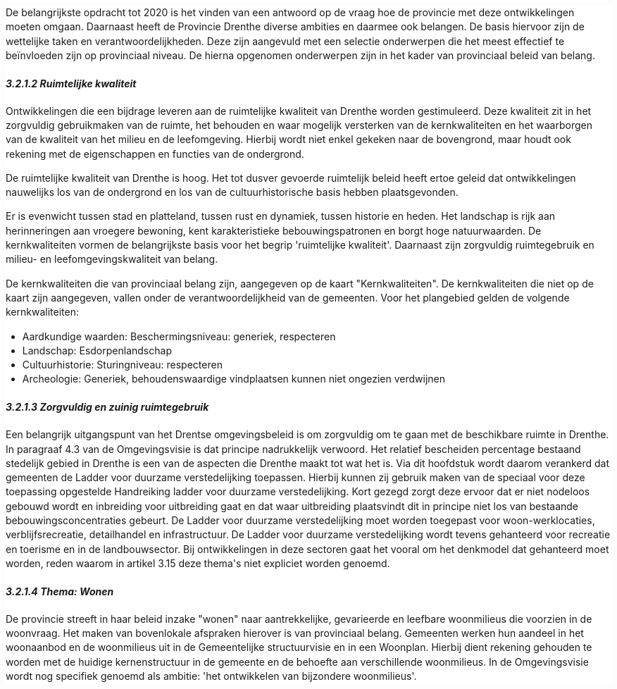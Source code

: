De belangrijkste opdracht tot 2020 is het vinden van een antwoord op de vraag hoe de provincie met deze ontwikkelingen moeten omgaan. Daarnaast heeft de Provincie Drenthe diverse ambities en daarmee ook belangen. De basis hiervoor zijn de wettelijke taken en verantwoordelijkheden. Deze zijn aangevuld met een selectie onderwerpen die het meest effectief te beïnvloeden zijn op provinciaal niveau. De hierna opgenomen onderwerpen zijn in het kader van provinciaal beleid van belang.

#### *3.2.1.2 Ruimtelijke kwaliteit*

Ontwikkelingen die een bijdrage leveren aan de ruimtelijke kwaliteit van Drenthe worden gestimuleerd. Deze kwaliteit zit in het zorgvuldig gebruikmaken van de ruimte, het behouden en waar mogelijk versterken van de kernkwaliteiten en het waarborgen van de kwaliteit van het milieu en de leefomgeving. Hierbij wordt niet enkel gekeken naar de bovengrond, maar houdt ook rekening met de eigenschappen en functies van de ondergrond.

De ruimtelijke kwaliteit van Drenthe is hoog. Het tot dusver gevoerde ruimtelijk beleid heeft ertoe geleid dat ontwikkelingen nauwelijks los van de ondergrond en los van de cultuurhistorische basis hebben plaatsgevonden.

Er is evenwicht tussen stad en platteland, tussen rust en dynamiek, tussen historie en heden. Het landschap is rijk aan herinneringen aan vroegere bewoning, kent karakteristieke bebouwingspatronen en borgt hoge natuurwaarden. De kernkwaliteiten vormen de belangrijkste basis voor het begrip 'ruimtelijke kwaliteit'. Daarnaast zijn zorgvuldig ruimtegebruik en milieu- en leefomgevingskwaliteit van belang.

De kernkwaliteiten die van provinciaal belang zijn, aangegeven op de kaart "Kernkwaliteiten". De kernkwaliteiten die niet op de kaart zijn aangegeven, vallen onder de verantwoordelijkheid van de gemeenten. Voor het plangebied gelden de volgende kernkwaliteiten:

- Aardkundige waarden: Beschermingsniveau: generiek, respecteren
- Landschap: Esdorpenlandschap
- Cultuurhistorie: Sturingniveau: respecteren
- Archeologie: Generiek, behoudenswaardige vindplaatsen kunnen niet ongezien verdwijnen

#### *3.2.1.3 Zorgvuldig en zuinig ruimtegebruik*

Een belangrijk uitgangspunt van het Drentse omgevingsbeleid is om zorgvuldig om te gaan met de beschikbare ruimte in Drenthe. In paragraaf 4.3 van de Omgevingsvisie is dat principe nadrukkelijk verwoord. Het relatief bescheiden percentage bestaand stedelijk gebied in Drenthe is een van de aspecten die Drenthe maakt tot wat het is. Via dit hoofdstuk wordt daarom verankerd dat gemeenten de Ladder voor duurzame verstedelijking toepassen. Hierbij kunnen zij gebruik maken van de speciaal voor deze toepassing opgestelde Handreiking ladder voor duurzame verstedelijking. Kort gezegd zorgt deze ervoor dat er niet nodeloos gebouwd wordt en inbreiding voor uitbreiding gaat en dat waar uitbreiding plaatsvindt dit in principe niet los van bestaande bebouwingsconcentraties gebeurt. De Ladder voor duurzame verstedelijking moet worden toegepast voor woon-werklocaties, verblijfsrecreatie, detailhandel en infrastructuur. De Ladder voor duurzame verstedelijking wordt tevens gehanteerd voor recreatie en toerisme en in de landbouwsector. Bij ontwikkelingen in deze sectoren gaat het vooral om het denkmodel dat gehanteerd moet worden, reden waarom in artikel 3.15 deze thema's niet expliciet worden genoemd.

#### *3.2.1.4 Thema: Wonen*

De provincie streeft in haar beleid inzake "wonen" naar aantrekkelijke, gevarieerde en leefbare woonmilieus die voorzien in de woonvraag. Het maken van bovenlokale afspraken hierover is van provinciaal belang. Gemeenten werken hun aandeel in het woonaanbod en de woonmilieus uit in de Gemeentelijke structuurvisie en in een Woonplan. Hierbij dient rekening gehouden te worden met de huidige kernenstructuur in de gemeente en de behoefte aan verschillende woonmilieus. In de Omgevingsvisie wordt nog specifiek genoemd als ambitie: 'het ontwikkelen van bijzondere woonmilieus'.
